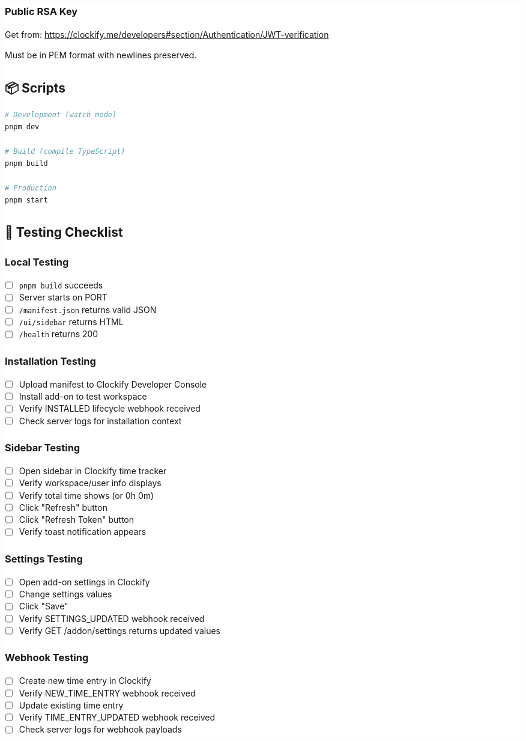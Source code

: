### Public RSA Key
Get from: https://clockify.me/developers#section/Authentication/JWT-verification

Must be in PEM format with newlines preserved.

## 📦 Scripts

```bash
# Development (watch mode)
pnpm dev

# Build (compile TypeScript)
pnpm build

# Production
pnpm start
```

## 🧪 Testing Checklist

### Local Testing
- [ ] `pnpm build` succeeds
- [ ] Server starts on PORT
- [ ] `/manifest.json` returns valid JSON
- [ ] `/ui/sidebar` returns HTML
- [ ] `/health` returns 200

### Installation Testing
- [ ] Upload manifest to Clockify Developer Console
- [ ] Install add-on to test workspace
- [ ] Verify INSTALLED lifecycle webhook received
- [ ] Check server logs for installation context

### Sidebar Testing
- [ ] Open sidebar in Clockify time tracker
- [ ] Verify workspace/user info displays
- [ ] Verify total time shows (or 0h 0m)
- [ ] Click "Refresh" button
- [ ] Click "Refresh Token" button
- [ ] Verify toast notification appears

### Settings Testing
- [ ] Open add-on settings in Clockify
- [ ] Change settings values
- [ ] Click "Save"
- [ ] Verify SETTINGS_UPDATED webhook received
- [ ] Verify GET /addon/settings returns updated values

### Webhook Testing
- [ ] Create new time entry in Clockify
- [ ] Verify NEW_TIME_ENTRY webhook received
- [ ] Update existing time entry
- [ ] Verify TIME_ENTRY_UPDATED webhook received
- [ ] Check server logs for webhook payloads
